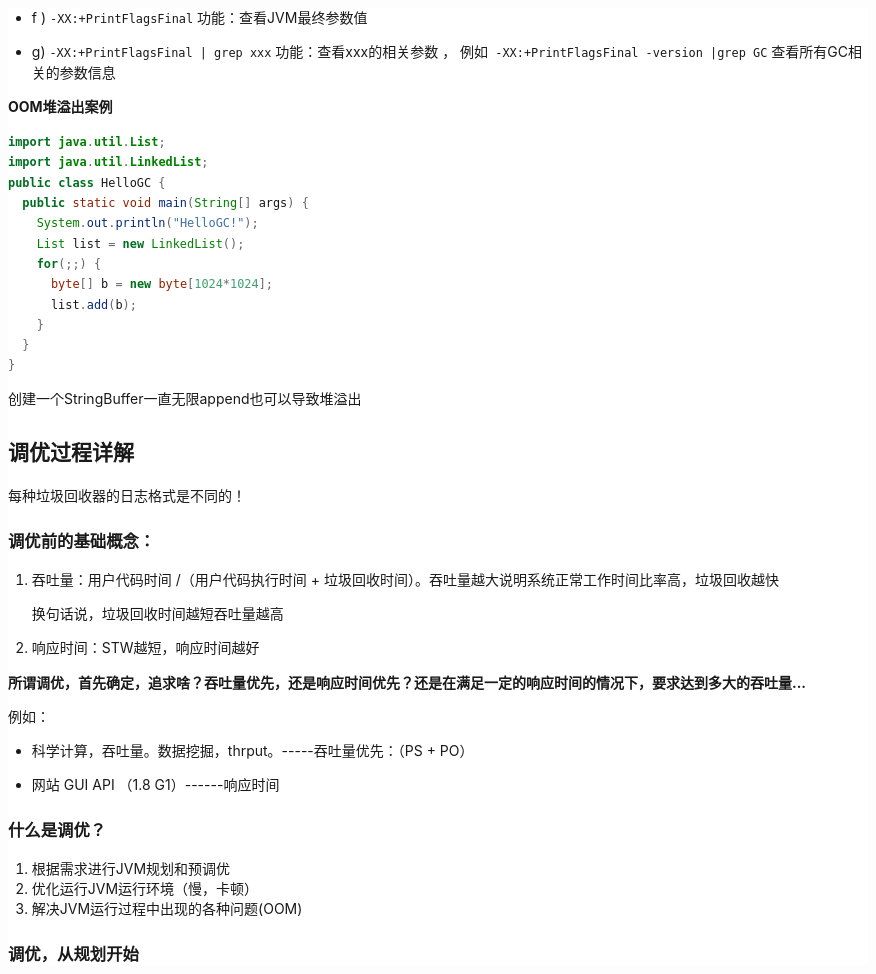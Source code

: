   - f ) `-XX:+PrintFlagsFinal`   功能：查看JVM最终参数值

  - g) `-XX:+PrintFlagsFinal | grep xxx` 功能：查看xxx的相关参数 ， 例如` -XX:+PrintFlagsFinal -version |grep GC` 查看所有GC相关的参数信息

    



**OOM堆溢出案例**

```java
import java.util.List;
import java.util.LinkedList;
public class HelloGC {  
  public static void main(String[] args) { 
    System.out.println("HelloGC!");   
    List list = new LinkedList();    
    for(;;) {      
      byte[] b = new byte[1024*1024];      
      list.add(b);   
    } 
  }
}
```

创建一个StringBuffer一直无限append也可以导致堆溢出



## 调优过程详解

每种垃圾回收器的日志格式是不同的！



### 调优前的基础概念：

1. 吞吐量：用户代码时间 /（用户代码执行时间 + 垃圾回收时间）。吞吐量越大说明系统正常工作时间比率高，垃圾回收越快

   换句话说，垃圾回收时间越短吞吐量越高

2. 响应时间：STW越短，响应时间越好

**所谓调优，首先确定，追求啥？吞吐量优先，还是响应时间优先？还是在满足一定的响应时间的情况下，要求达到多大的吞吐量...**

例如：

- 科学计算，吞吐量。数据挖掘，thrput。-----吞吐量优先：（PS + PO）

- 网站 GUI API （1.8 G1）------响应时间

  

### 什么是调优？

1. 根据需求进行JVM规划和预调优
2. 优化运行JVM运行环境（慢，卡顿）
3. 解决JVM运行过程中出现的各种问题(OOM)

### 调优，从规划开始
